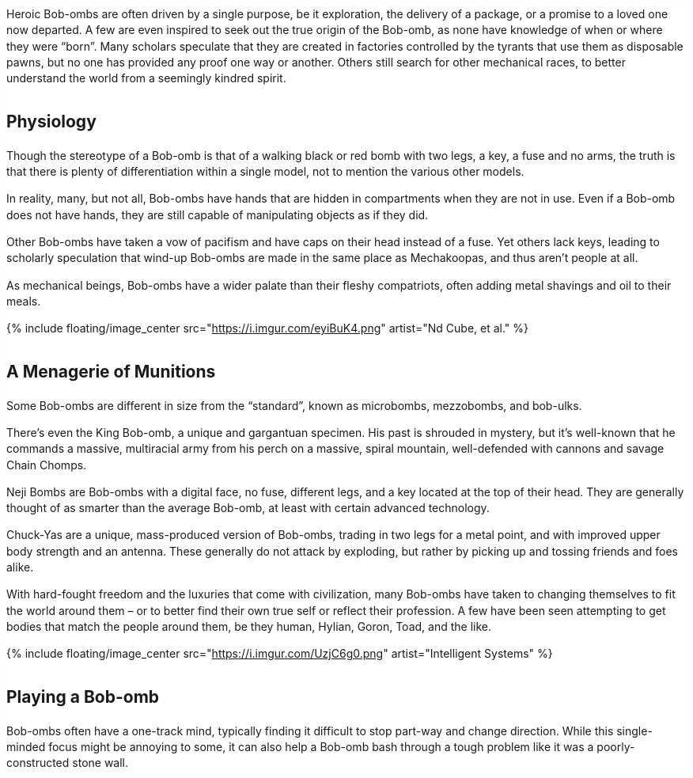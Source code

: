 Heroic Bob-ombs are often driven by a single purpose, be it exploration, the delivery of a package, or a promise to a loved one now departed. A few are even inspired to seek out the true origin of the Bob-omb, as none have knowledge of when or where they were “born”. Many scholars speculate that they are created in factories controlled by the tyrants that use them as disposable pawns, but no one has provided any proof one way or another. Others still search for other mechanical races, to better understand the world from a seemingly kindred spirit.

## Physiology

Though the stereotype of a Bob-omb is that of a walking black or red bomb with two legs, a key, a fuse and no arms, the truth is that there is plenty of differentiation within a single model, not to mention the various other models.

In reality, many, but not all, Bob-ombs have hands that are hidden in compartments when they are not in use. Even if a Bob-omb does not have hands, they are still capable of manipulating objects as if they did.

Other Bob-ombs have taken a vow of pacifism and have caps on their head instead of a fuse. Yet others lack keys, leading to scholarly speculation that wind-up Bob-ombs are made in the same place as Mechakoopas, and thus aren’t people at all.

As mechanical beings, Bob-ombs have a wider palate than their fleshy compatriots, often adding metal shavings and oil to their meals.

{% include floating/image_center src="https://i.imgur.com/eyiBuK4.png" artist="Nd Cube, et al." %}

## A Menagerie of Munitions

Some Bob-ombs are different in size from the “standard”, known as microbombs, mezzobombs, and bob-ulks.

There’s even the King Bob-omb, a unique and gargantuan specimen. His past is shrouded in mystery, but it’s well-known that he commands a massive, multiracial army from his perch on a massive, spiral mountain, well-defended with cannons and savage Chain Chomps.

Neji Bombs are Bob-ombs with a digital face, no fuse, different legs, and a key located at the top of their head. They are generally thought of as smarter than the average Bob-omb, at least with certain advanced technology.

Chuck-Yas are a unique, mass-produced version of Bob-ombs, trading in two legs for a metal point, and with improved upper body strength and an antenna. These generally do not attack by exploding, but rather by picking up and tossing friends and foes alike.

With hard-fought freedom and the luxuries that come with civilization, many Bob-ombs have taken to changing themselves to fit the world around them – or to better find their own true self or reflect their profession. A few have been seen attempting to get bodies that match the people around them, be they human, Hylian, Goron, Toad, and the like.

{% include floating/image_center src="https://i.imgur.com/UzjC6g0.png" artist="Intelligent Systems" %}

## Playing a Bob-omb

Bob-ombs often have a one-track mind, typically finding it difficult to stop part-way and change direction. While this single-minded focus might be annoying to some, it can also help a Bob-omb bash through a tough problem like it was a poorly-constructed stone wall.
